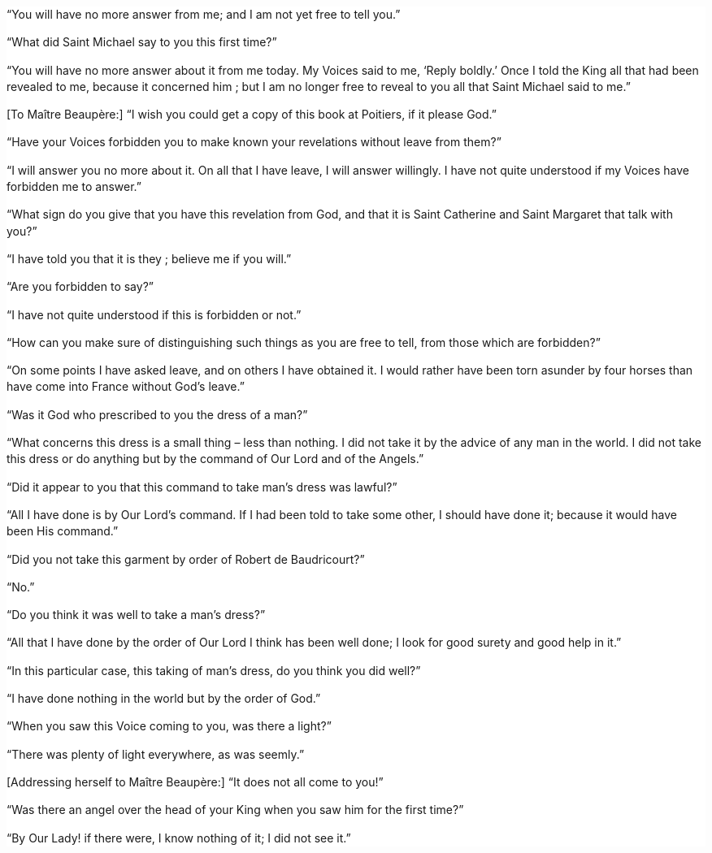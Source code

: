 “You will have no more answer from me; and I am not yet free to tell you.”

“What did Saint Michael say to you this first time?”

“You will have no more answer about it from me today. My Voices said to me, ‘Reply boldly.’ Once I told the King all that had been revealed to me, because it concerned him ; but I am no longer free to reveal to you all that Saint Michael said to me.”

[To Maître Beaupère:] “I wish you could get a copy of this book at Poitiers, if it please God.”

“Have your Voices forbidden you to make known your revelations without leave from them?”

“I will answer you no more about it. On all that I have leave, I will answer willingly. I have not quite understood if my Voices have forbidden me to answer.”

“What sign do you give that you have this revelation from God, and that it is Saint Catherine and Saint Margaret that talk with you?”

“I have told you that it is they ; believe me if you will.”

“Are you forbidden to say?”

“I have not quite understood if this is forbidden or not.”

“How can you make sure of distinguishing such things as you are free to tell, from those which are forbidden?”

“On some points I have asked leave, and on others I have obtained it. I would rather have been torn asunder by four horses than have come into France without God’s leave.”

“Was it God who prescribed to you the dress of a man?”

“What concerns this dress is a small thing – less than nothing. I did not take it by the advice of any man in the world. I did not take this dress or do anything but by the command of Our Lord and of the Angels.”

“Did it appear to you that this command to take man’s dress was lawful?”

“All I have done is by Our Lord’s command. If I had been told to take some other, I should have done it; because it would have been His command.”

“Did you not take this garment by order of Robert de Baudricourt?”

“No.”

“Do you think it was well to take a man’s dress?”

“All that I have done by the order of Our Lord I think has been well done; I look for good surety and good help in it.”

“In this particular case, this taking of man’s dress, do you think you did well?”

“I have done nothing in the world but by the order of God.”

“When you saw this Voice coming to you, was there a light?”

“There was plenty of light everywhere, as was seemly.”

[Addressing herself to Maître Beaupère:] “It does not all come to you!”

“Was there an angel over the head of your King when you saw him for the first time?”

“By Our Lady! if there were, I know nothing of it; I did not see it.”
